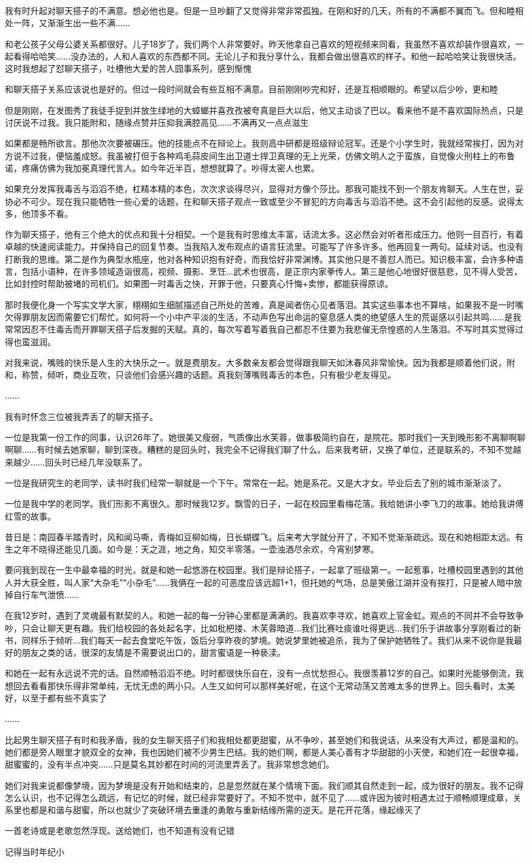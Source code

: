 我有时升起对聊天搭子的不满意。想必他也是。但是一旦吵翻了又觉得非常非常孤独。在刚和好的几天，所有的不满都不翼而飞。但和睦相处一阵，又渐渐生出一些不满……

和老公孩子父母公婆关系都很好。儿子18岁了，我们两个人非常要好。昨天他拿自己喜欢的短视频来同看，我虽然不喜欢却装作很喜欢，一起看得哈哈笑……没办法的，人和人喜欢的东西都不同。无论儿子和我分享什么，我都会做出很喜欢的样子。和他一起哈哈笑让我很快活。这时我想起了怼聊天搭子，吐槽他大爱的苦人囧事系列，感到惭愧

和聊天搭子关系应该说也是好的。但过一段时间就会有些互相不满意。目前刚刚吵完和好，还是互相顺眼的。希望以后少吵，更和睦

但是刚刚，在发图秀了我徒手捉到并放生绿地的大蟑螂并喜孜孜被夸真是巨大以后，他又主动谈了巴以。看来他不是不喜欢国际热点，只是讨厌说不过我。我只能附和，随缘点赞并压抑我满腔高见……不满再又一点点滋生

如果都是畅所欲言。那他次次要被碾压。他的技能点不在辩论上。我则高中研都是班级辩论冠军。还是个小学生时，我就经常挨打，因为对方说不过我，便恼羞成怒。我虽被打但于各种鸡毛蒜皮间生出卫道士捍卫真理的无上光荣，仿佛文明人之于蛮族，自觉像火刑柱上的布鲁诺，疼痛仿佛为我加冕真理代言人。如今年近半百，想想就算了。吵得太密人也累。

如果充分发挥我毒舌与滔滔不绝，杠精本精的本色，次次求谈得尽兴，显得对方像个莎比。那我可能找不到一个朋友肯聊天。人生在世，妥协必不可少。现在我只能牺牲一些心爱的话题，在和聊天搭子观点一致或至少不冒犯的方向毒舌与滔滔不绝。这不会引起他的反感。说得太多，他顶多不看。

作为聊天搭子，他有三个绝大的优点和我十分相契。一个是我有时思维太丰富，话流太多。这必然会对听者形成压力。他则一目百行，有着卓越的快速阅读能力。并保持自己的回复节奏。当我陷入发布观点的语言狂流里。可能写了许多许多。他再回复一两句。延续对话。也没有打断我的思维。第二是作为典型水瓶座，他对各种知识抱有好奇，而我恰好非常渊博。其实他只是不善怼人而已。知识极丰富，会许多种语言，包括小语种，在许多领域造诣很高，视频、摄影、烹饪…武术也很高，是正宗内家拳传人。第三是他心地很好很慈悲，见不得人受苦，比如封控时帮助被堵的司机们。如果图一时毒舌之快，开罪于他，只要真心忏悔+卖惨，都能获得原谅。

那时我便化身一个写实文学大家，栩栩如生细腻描述自己所处的苦难，真是闻者伤心见者落泪。其实这些事本也不算啥，如果我不是一时嘴欠得罪朋友因而需要它们帮忙。如何将一个小中产平淡的生活，不动声色写出命运的窒息感人类的绝望感人生的荒诞感以引起共鸣……是我常常因忍不住毒舌而开罪聊天搭子后发掘的天赋。真的，每次写着写着我自己都忍不住要为我悲催无奈惶惑的人生落泪。不写时其实觉得过得也蛮滋润。

对我来说，嘴贱的快乐是人生的大快乐之一。就是费朋友。大多数亲友都会觉得跟我聊天如沐春风非常愉快。因为我都是顺着他们说，附和，称赞，倾听，商业互吹，只谈他们会感兴趣的话题。真我刻薄嘴贱毒舌的本色，只有极少老友得见。

……

我有时怀念三位被我弄丢了的聊天搭子。

一位是我第一份工作的同事，认识26年了。她很美又瘦弱，气质像出水芙蓉，做事极简约自在，是院花。那时我们一天到晚形影不离聊啊聊啊聊……有时候去她家聊，聊到深夜。糟糕的是回头时，我完全不记得我们聊了什么。后来我考研，又换了单位，还是联系的，不知不觉越来越少……回头时已经几年没联系了。

一位是我研究生的老同学，读书时我们经常一聊就是一个下午。常常在一起。她是系花。又是大才女。毕业后去了别的城市渐渐淡了。

一位是我中学的老同学。我们形影不离很久。那时候我12岁。飘雪的日子，一起在校园里看梅花落。我给她讲小李飞刀的故事。她给我讲傅红雪的故事。

昔日是：南园春半踏青时，风和闻马嘶，青梅如豆柳如梅，日长蝴蝶飞。后来考大学就分开了，不知不觉渐渐疏远。现在和她相距太远。有生之年不晓得还能见几面。如今是：天之涯，地之角，知交半零落。一壶浊酒尽余欢，今宵别梦寒。

要问我到现在一生中最幸福的时光，就是和她一起悠游在校园里。我们是辩论搭子，一起拿了班级第一。一起惹事，吐槽校园里遇到的其他人并大获全胜，叫人家“大杂毛”“小杂毛”……我俩在一起的可恶度应该远超1+1，但托她的气场，总是笑傲江湖并没有挨打，只是被人暗中放掉自行车气泄愤……

在我12岁时，遇到了灵魂最有默契的人。和她一起的每一分钟心里都是满满的。我喜欢李寻欢，她喜欢上官金虹。观点的不同并不会导致争吵，只会让聊天更有趣。我们给校园的各处起名字，比如枇杷搂、木芙蓉暗道…我们比赛吐痰谁吐得更远…我们乐于讲故事分享刚看过的新书，同样乐于倾听…我们每天一起去食堂吃午饭，饭后分享昨夜的梦境。她说梦里她被追杀，我为了保护她牺牲了。我们从来不说你是我最好的朋友之类的话，很深的友情是不需要说出口的，甜言蜜语是一种亵渎。

和她在一起有永远说不完的话。自然顺畅滔滔不绝。时时都很快乐自在，没有一点忧愁担心。我很羡慕12岁的自己。如果时光能够倒流，我想回去看看那快乐得非常单纯，无忧无虑的两小只。人生又如何可以那样美好呢，在这个无常动荡又苦难太多的世界上。回头看时，太美好，以至于都有些不真实了

……

比起男生聊天搭子有时和我矛盾，我的女生聊天搭子们和我相处都更甜蜜，从不争吵，甚至她们和我说话，从来没有大声过，都是温和的。她们都是旁人眼里才貌双全的女神，我也因她们被不少男生巴结。我的她们啊，都是人美心善有才华甜甜的小天使，和她们在一起很幸福，甜蜜蜜的，没有半点冲突……只是莫名其妙都在时间的河流里弄丢了。我非常想念她们。

她们对我来说都像梦境，因为梦境是没有开始和结束的，总是忽然就在某个情境下面。我们顺其自然走到一起，成为很好的朋友。我不记得怎么认识，也不记得怎么疏远，有记忆的时候，就已经非常要好了。不知不觉中，就不见了……或许因为彼时相遇太过于顺畅顺理成章，关系里也都是和谐与甜蜜，所以也就少了突破环境去重逢的勇敢与重新结缘所需的逆天。是花开花落，缘起缘灭了

一首老诗或是老歌忽然浮现。送给她们，也不知道有没有记错

记得当时年纪小
